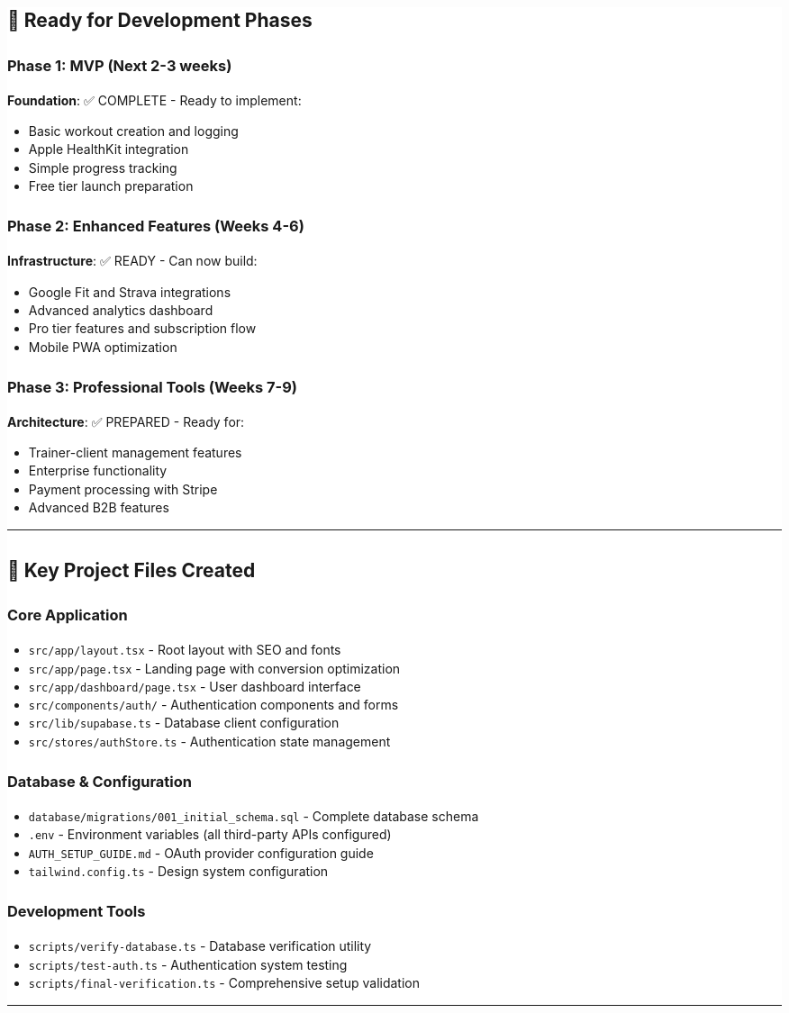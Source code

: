 
## 🔧 **Ready for Development Phases**

### **Phase 1: MVP (Next 2-3 weeks)**
**Foundation**: ✅ COMPLETE - Ready to implement:
- Basic workout creation and logging
- Apple HealthKit integration  
- Simple progress tracking
- Free tier launch preparation

### **Phase 2: Enhanced Features (Weeks 4-6)**
**Infrastructure**: ✅ READY - Can now build:
- Google Fit and Strava integrations
- Advanced analytics dashboard
- Pro tier features and subscription flow
- Mobile PWA optimization

### **Phase 3: Professional Tools (Weeks 7-9)**
**Architecture**: ✅ PREPARED - Ready for:
- Trainer-client management features
- Enterprise functionality
- Payment processing with Stripe
- Advanced B2B features

---

## 📁 **Key Project Files Created**

### **Core Application**
- `src/app/layout.tsx` - Root layout with SEO and fonts
- `src/app/page.tsx` - Landing page with conversion optimization
- `src/app/dashboard/page.tsx` - User dashboard interface
- `src/components/auth/` - Authentication components and forms
- `src/lib/supabase.ts` - Database client configuration
- `src/stores/authStore.ts` - Authentication state management

### **Database & Configuration**
- `database/migrations/001_initial_schema.sql` - Complete database schema
- `.env` - Environment variables (all third-party APIs configured)
- `AUTH_SETUP_GUIDE.md` - OAuth provider configuration guide
- `tailwind.config.ts` - Design system configuration

### **Development Tools**
- `scripts/verify-database.ts` - Database verification utility
- `scripts/test-auth.ts` - Authentication system testing
- `scripts/final-verification.ts` - Comprehensive setup validation

---
